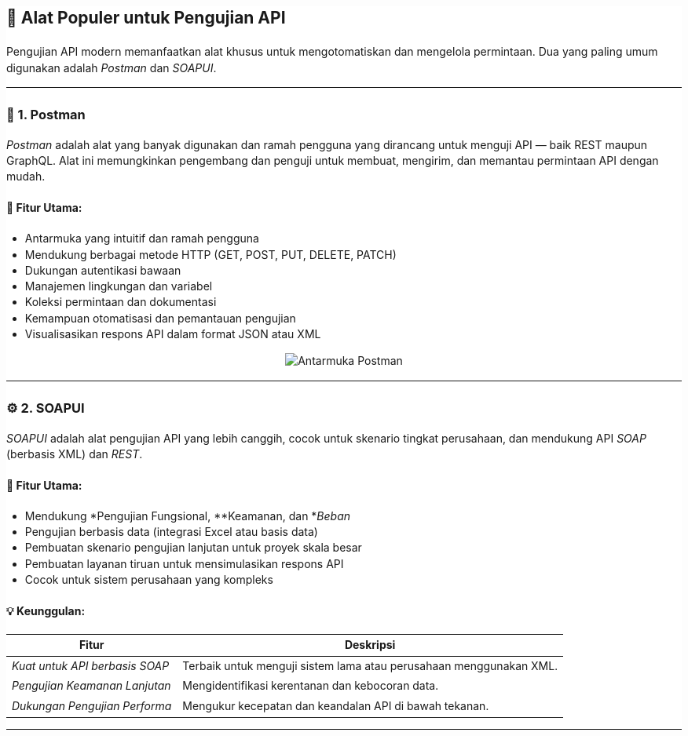 
## 🧰 Alat Populer untuk Pengujian API

Pengujian API modern memanfaatkan alat khusus untuk mengotomatiskan dan mengelola permintaan.
Dua yang paling umum digunakan adalah *Postman* dan *SOAPUI*.

---

### 🧪 1. Postman

*Postman* adalah alat yang banyak digunakan dan ramah pengguna yang dirancang untuk menguji API — baik REST maupun GraphQL.
Alat ini memungkinkan pengembang dan penguji untuk membuat, mengirim, dan memantau permintaan API dengan mudah.

#### 🔑 Fitur Utama:
- Antarmuka yang intuitif dan ramah pengguna
- Mendukung berbagai metode HTTP (GET, POST, PUT, DELETE, PATCH)
- Dukungan autentikasi bawaan
- Manajemen lingkungan dan variabel
- Koleksi permintaan dan dokumentasi
- Kemampuan otomatisasi dan pemantauan pengujian
- Visualisasikan respons API dalam format JSON atau XML

<p align="center">
<img src="/assets/images/postman-screenshot.png" alt="Antarmuka Postman" width="600"/>
</p>

---

### ⚙ 2. SOAPUI

*SOAPUI* adalah alat pengujian API yang lebih canggih, cocok untuk skenario tingkat perusahaan, dan mendukung API *SOAP* (berbasis XML) dan *REST*.

#### 🌟 Fitur Utama:
- Mendukung *Pengujian Fungsional, **Keamanan, dan **Beban*
- Pengujian berbasis data (integrasi Excel atau basis data)
- Pembuatan skenario pengujian lanjutan untuk proyek skala besar
- Pembuatan layanan tiruan untuk mensimulasikan respons API
- Cocok untuk sistem perusahaan yang kompleks

#### 💡 Keunggulan:
| Fitur | Deskripsi |
|----------|--------------|
| *Kuat untuk API berbasis SOAP* | Terbaik untuk menguji sistem lama atau perusahaan menggunakan XML. |
| *Pengujian Keamanan Lanjutan* | Mengidentifikasi kerentanan dan kebocoran data. |
| *Dukungan Pengujian Performa* | Mengukur kecepatan dan keandalan API di bawah tekanan. |

---
